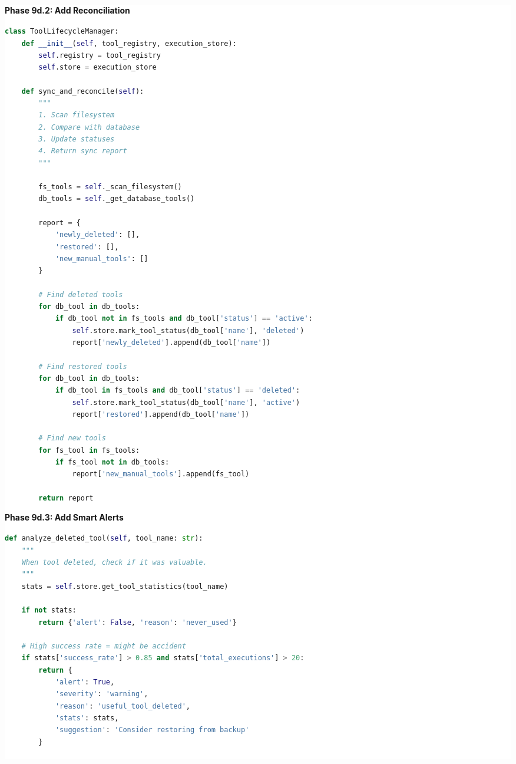 **Phase 9d.2: Add Reconciliation**
```python
class ToolLifecycleManager:
    def __init__(self, tool_registry, execution_store):
        self.registry = tool_registry
        self.store = execution_store
    
    def sync_and_reconcile(self):
        """
        1. Scan filesystem
        2. Compare with database
        3. Update statuses
        4. Return sync report
        """
        
        fs_tools = self._scan_filesystem()
        db_tools = self._get_database_tools()
        
        report = {
            'newly_deleted': [],
            'restored': [],
            'new_manual_tools': []
        }
        
        # Find deleted tools
        for db_tool in db_tools:
            if db_tool not in fs_tools and db_tool['status'] == 'active':
                self.store.mark_tool_status(db_tool['name'], 'deleted')
                report['newly_deleted'].append(db_tool['name'])
        
        # Find restored tools
        for db_tool in db_tools:
            if db_tool in fs_tools and db_tool['status'] == 'deleted':
                self.store.mark_tool_status(db_tool['name'], 'active')
                report['restored'].append(db_tool['name'])
        
        # Find new tools
        for fs_tool in fs_tools:
            if fs_tool not in db_tools:
                report['new_manual_tools'].append(fs_tool)
        
        return report
```

**Phase 9d.3: Add Smart Alerts**
```python
def analyze_deleted_tool(self, tool_name: str):
    """
    When tool deleted, check if it was valuable.
    """
    stats = self.store.get_tool_statistics(tool_name)
    
    if not stats:
        return {'alert': False, 'reason': 'never_used'}
    
    # High success rate = might be accident
    if stats['success_rate'] > 0.85 and stats['total_executions'] > 20:
        return {
            'alert': True,
            'severity': 'warning',
            'reason': 'useful_tool_deleted',
            'stats': stats,
            'suggestion': 'Consider restoring from backup'
        }
    
```